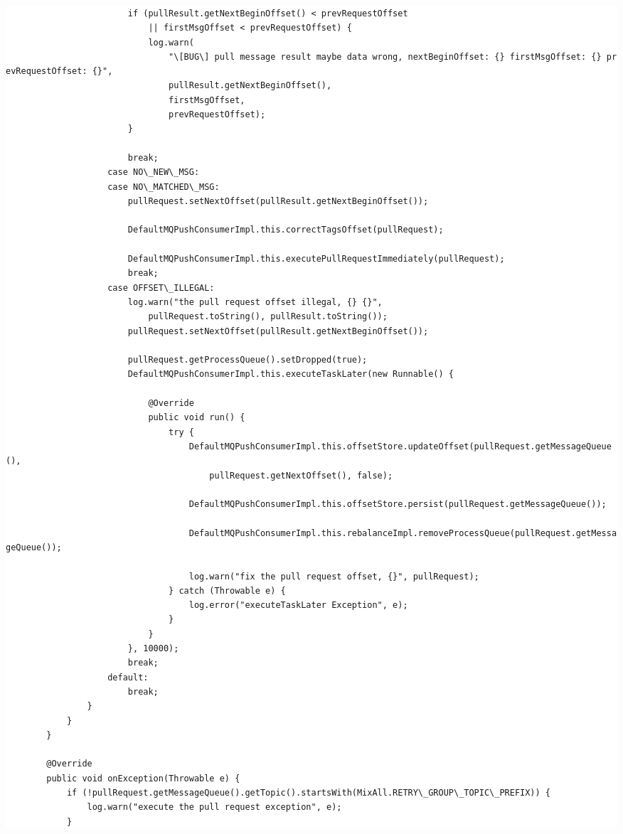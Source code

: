                             if (pullResult.getNextBeginOffset() < prevRequestOffset
                                || firstMsgOffset < prevRequestOffset) {
                                log.warn(
                                    "\[BUG\] pull message result maybe data wrong, nextBeginOffset: {} firstMsgOffset: {} prevRequestOffset: {}",
                                    pullResult.getNextBeginOffset(),
                                    firstMsgOffset,
                                    prevRequestOffset);
                            }

                            break;
                        case NO\_NEW\_MSG:
                        case NO\_MATCHED\_MSG:
                            pullRequest.setNextOffset(pullResult.getNextBeginOffset());

                            DefaultMQPushConsumerImpl.this.correctTagsOffset(pullRequest);

                            DefaultMQPushConsumerImpl.this.executePullRequestImmediately(pullRequest);
                            break;
                        case OFFSET\_ILLEGAL:
                            log.warn("the pull request offset illegal, {} {}",
                                pullRequest.toString(), pullResult.toString());
                            pullRequest.setNextOffset(pullResult.getNextBeginOffset());

                            pullRequest.getProcessQueue().setDropped(true);
                            DefaultMQPushConsumerImpl.this.executeTaskLater(new Runnable() {

                                @Override
                                public void run() {
                                    try {
                                        DefaultMQPushConsumerImpl.this.offsetStore.updateOffset(pullRequest.getMessageQueue(),
                                            pullRequest.getNextOffset(), false);

                                        DefaultMQPushConsumerImpl.this.offsetStore.persist(pullRequest.getMessageQueue());

                                        DefaultMQPushConsumerImpl.this.rebalanceImpl.removeProcessQueue(pullRequest.getMessageQueue());

                                        log.warn("fix the pull request offset, {}", pullRequest);
                                    } catch (Throwable e) {
                                        log.error("executeTaskLater Exception", e);
                                    }
                                }
                            }, 10000);
                            break;
                        default:
                            break;
                    }
                }
            }

            @Override
            public void onException(Throwable e) {
                if (!pullRequest.getMessageQueue().getTopic().startsWith(MixAll.RETRY\_GROUP\_TOPIC\_PREFIX)) {
                    log.warn("execute the pull request exception", e);
                }
